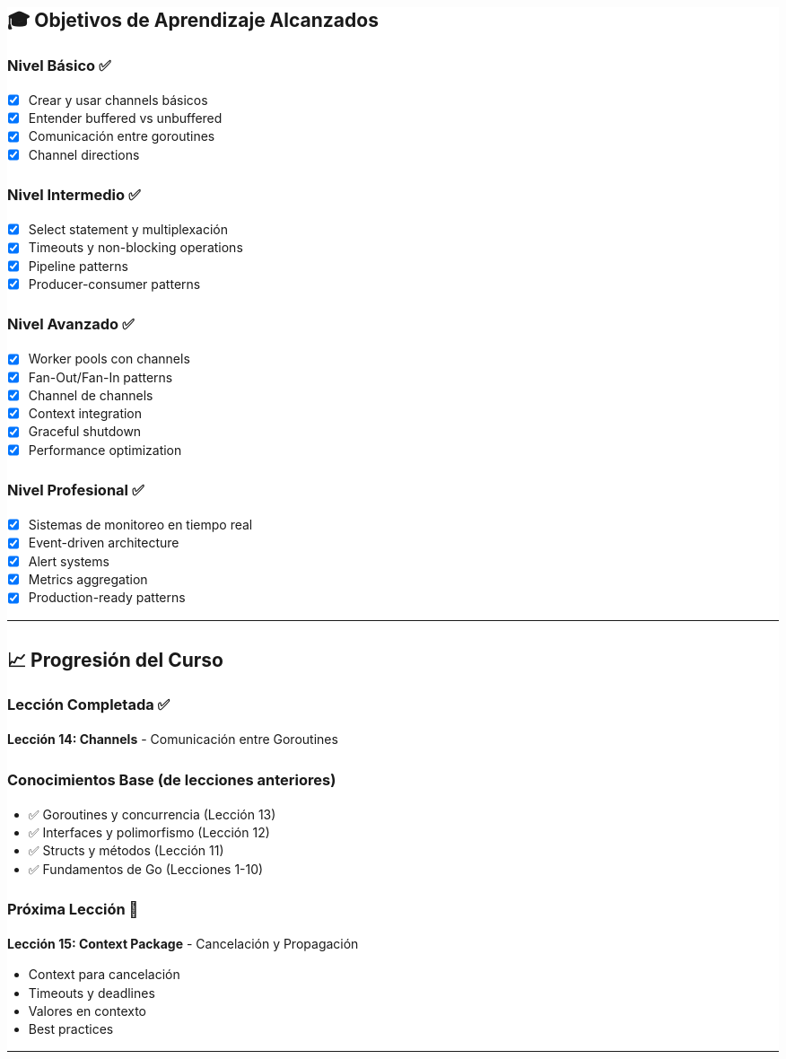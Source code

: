 
## 🎓 Objetivos de Aprendizaje Alcanzados

### **Nivel Básico** ✅
- [x] Crear y usar channels básicos
- [x] Entender buffered vs unbuffered
- [x] Comunicación entre goroutines
- [x] Channel directions

### **Nivel Intermedio** ✅  
- [x] Select statement y multiplexación
- [x] Timeouts y non-blocking operations
- [x] Pipeline patterns
- [x] Producer-consumer patterns

### **Nivel Avanzado** ✅
- [x] Worker pools con channels
- [x] Fan-Out/Fan-In patterns
- [x] Channel de channels
- [x] Context integration
- [x] Graceful shutdown
- [x] Performance optimization

### **Nivel Profesional** ✅
- [x] Sistemas de monitoreo en tiempo real
- [x] Event-driven architecture
- [x] Alert systems
- [x] Metrics aggregation
- [x] Production-ready patterns

---

## 📈 Progresión del Curso

### **Lección Completada** ✅
**Lección 14: Channels** - Comunicación entre Goroutines

### **Conocimientos Base** (de lecciones anteriores)
- ✅ Goroutines y concurrencia (Lección 13)
- ✅ Interfaces y polimorfismo (Lección 12)  
- ✅ Structs y métodos (Lección 11)
- ✅ Fundamentos de Go (Lecciones 1-10)

### **Próxima Lección** 🎯
**Lección 15: Context Package** - Cancelación y Propagación
- Context para cancelación
- Timeouts y deadlines
- Valores en contexto
- Best practices

---